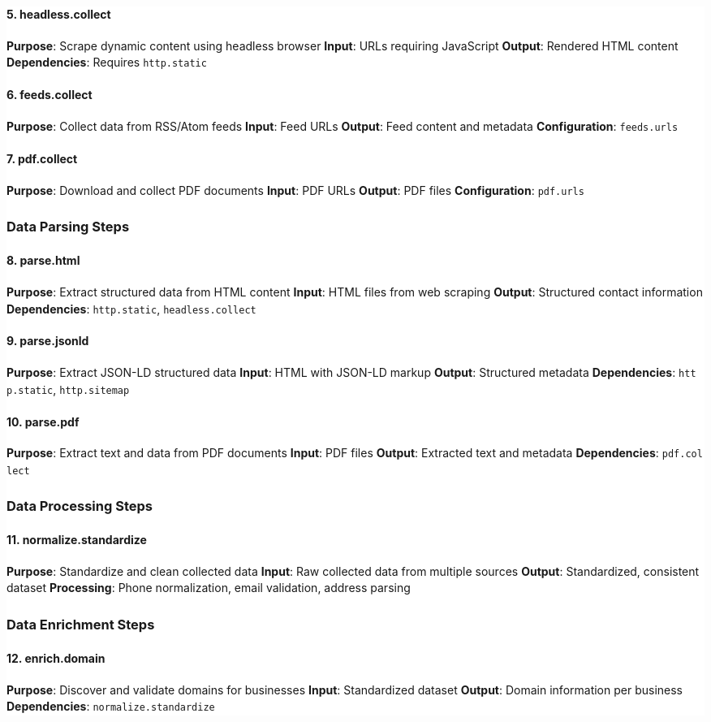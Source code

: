 #### 5. headless.collect
**Purpose**: Scrape dynamic content using headless browser
**Input**: URLs requiring JavaScript
**Output**: Rendered HTML content
**Dependencies**: Requires `http.static`

#### 6. feeds.collect
**Purpose**: Collect data from RSS/Atom feeds
**Input**: Feed URLs
**Output**: Feed content and metadata
**Configuration**: `feeds.urls`

#### 7. pdf.collect
**Purpose**: Download and collect PDF documents
**Input**: PDF URLs
**Output**: PDF files
**Configuration**: `pdf.urls`

### Data Parsing Steps

#### 8. parse.html
**Purpose**: Extract structured data from HTML content
**Input**: HTML files from web scraping
**Output**: Structured contact information
**Dependencies**: `http.static`, `headless.collect`

#### 9. parse.jsonld
**Purpose**: Extract JSON-LD structured data
**Input**: HTML with JSON-LD markup
**Output**: Structured metadata
**Dependencies**: `http.static`, `http.sitemap`

#### 10. parse.pdf
**Purpose**: Extract text and data from PDF documents
**Input**: PDF files
**Output**: Extracted text and metadata
**Dependencies**: `pdf.collect`

### Data Processing Steps

#### 11. normalize.standardize
**Purpose**: Standardize and clean collected data
**Input**: Raw collected data from multiple sources
**Output**: Standardized, consistent dataset
**Processing**: Phone normalization, email validation, address parsing

### Data Enrichment Steps

#### 12. enrich.domain
**Purpose**: Discover and validate domains for businesses
**Input**: Standardized dataset
**Output**: Domain information per business
**Dependencies**: `normalize.standardize`
